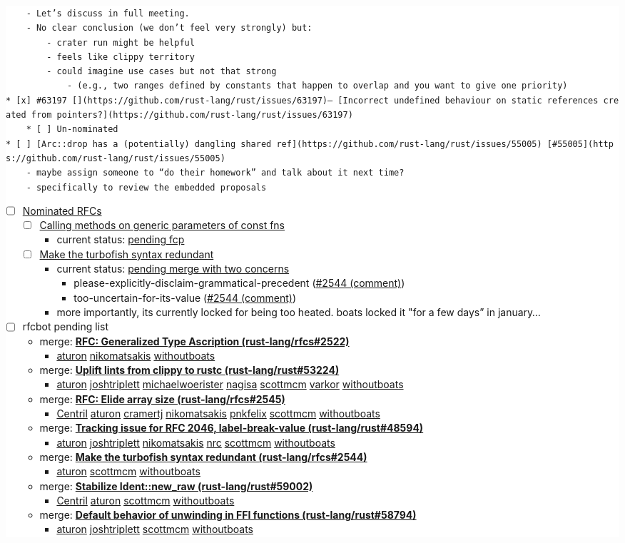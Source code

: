         - Let’s discuss in full meeting.
        - No clear conclusion (we don’t feel very strongly) but:
            - crater run might be helpful
            - feels like clippy territory
            - could imagine use cases but not that strong
                - (e.g., two ranges defined by constants that happen to overlap and you want to give one priority)
    * [x] #63197 [](https://github.com/rust-lang/rust/issues/63197)— [Incorrect undefined behaviour on static references created from pointers?](https://github.com/rust-lang/rust/issues/63197)
        * [ ] Un-nominated
    * [ ] [Arc::drop has a (potentially) dangling shared ref](https://github.com/rust-lang/rust/issues/55005) [#55005](https://github.com/rust-lang/rust/issues/55005)
        - maybe assign someone to “do their homework” and talk about it next time?
        - specifically to review the embedded proposals
* [ ] [Nominated RFC](https://github.com/rust-lang/rfcs/pulls?q=is%3Aopen+is%3Apr+label%3AI-nominated+label%3AT-lang)[s](https://github.com/rust-lang/rfcs/pulls?q=is%3Aopen+is%3Apr+label%3AI-nominated+label%3AT-lang)
    * [ ] [Calling methods on generic parameters of const fns](https://github.com/rust-lang/rfcs/pull/2632)
        - current status: [pending fcp](https://github.com/rust-lang/rfcs/pull/2632#issuecomment-4813950970)
    * [ ] [Make the turbofish syntax redundant](https://github.com/rust-lang/rfcs/pull/2544)
        - current status: [pending merge with two concerns](https://github.com/rust-lang/rfcs/pull/2544#issuecomment-453653184)
            - please-explicitly-disclaim-grammatical-precedent ([#2544 (comment)](https://github.com/rust-lang/rfcs/pull/2544#issuecomment-453708156))
            - too-uncertain-for-its-value ([#2544 (comment)](https://github.com/rust-lang/rfcs/pull/2544#issuecomment-453710318))
        - more importantly, its currently locked for being too heated. boats locked it "for a few days” in january…
* [ ] rfcbot pending list
    - merge: [**RFC: Generalized Type Ascription (rust-lang/rfcs#2522)**](https://github.com/rust-lang/rfcs/issues/2522#issuecomment-415551732)
        - [aturon](https://rfcbot.rs/fcp/aturon)  [nikomatsakis](https://rfcbot.rs/fcp/nikomatsakis)  [withoutboats](https://rfcbot.rs/fcp/withoutboats) 
    - merge: [**Uplift lints from clippy to rustc (rust-lang/rust#53224)**](https://github.com/rust-lang/rust/issues/53224#issuecomment-415097721)
        - [aturon](https://rfcbot.rs/fcp/aturon)  [joshtriplett](https://rfcbot.rs/fcp/joshtriplett)  [michaelwoerister](https://rfcbot.rs/fcp/michaelwoerister)  [nagisa](https://rfcbot.rs/fcp/nagisa)  [scottmcm](https://rfcbot.rs/fcp/scottmcm)  [varkor](https://rfcbot.rs/fcp/varkor)  [withoutboats](https://rfcbot.rs/fcp/withoutboats) 
    - merge: [**RFC: Elide array size (rust-lang/rfcs#2545)**](https://github.com/rust-lang/rfcs/issues/2545#issuecomment-449133335)
        - [Centril](https://rfcbot.rs/fcp/Centril)  [aturon](https://rfcbot.rs/fcp/aturon)  [cramertj](https://rfcbot.rs/fcp/cramertj)  [nikomatsakis](https://rfcbot.rs/fcp/nikomatsakis)  [pnkfelix](https://rfcbot.rs/fcp/pnkfelix)  [scottmcm](https://rfcbot.rs/fcp/scottmcm)  [withoutboats](https://rfcbot.rs/fcp/withoutboats) 
    - merge: [**Tracking issue for RFC 2046, label-break-value (rust-lang/rust#48594)**](https://github.com/rust-lang/rust/issues/48594#issuecomment-451672227)
        - [aturon](https://rfcbot.rs/fcp/aturon)  [joshtriplett](https://rfcbot.rs/fcp/joshtriplett)  [nikomatsakis](https://rfcbot.rs/fcp/nikomatsakis)  [nrc](https://rfcbot.rs/fcp/nrc)  [scottmcm](https://rfcbot.rs/fcp/scottmcm)  [withoutboats](https://rfcbot.rs/fcp/withoutboats) 
    - merge: [**Make the turbofish syntax redundant (rust-lang/rfcs#2544)**](https://github.com/rust-lang/rfcs/issues/2544#issuecomment-453653193)
        - [aturon](https://rfcbot.rs/fcp/aturon)  [scottmcm](https://rfcbot.rs/fcp/scottmcm)  [withoutboats](https://rfcbot.rs/fcp/withoutboats) 
    - merge: [**Stabilize Ident::new_raw (rust-lang/rust#59002)**](https://github.com/rust-lang/rust/issues/59002#issuecomment-470953372)
        - [Centril](https://rfcbot.rs/fcp/Centril)  [aturon](https://rfcbot.rs/fcp/aturon)  [scottmcm](https://rfcbot.rs/fcp/scottmcm)  [withoutboats](https://rfcbot.rs/fcp/withoutboats) 
    - merge: [**Default behavior of unwinding in FFI functions (rust-lang/rust#58794)**](https://github.com/rust-lang/rust/issues/58794#issuecomment-471281244)
        - [aturon](https://rfcbot.rs/fcp/aturon)  [joshtriplett](https://rfcbot.rs/fcp/joshtriplett)  [scottmcm](https://rfcbot.rs/fcp/scottmcm)  [withoutboats](https://rfcbot.rs/fcp/withoutboats) 